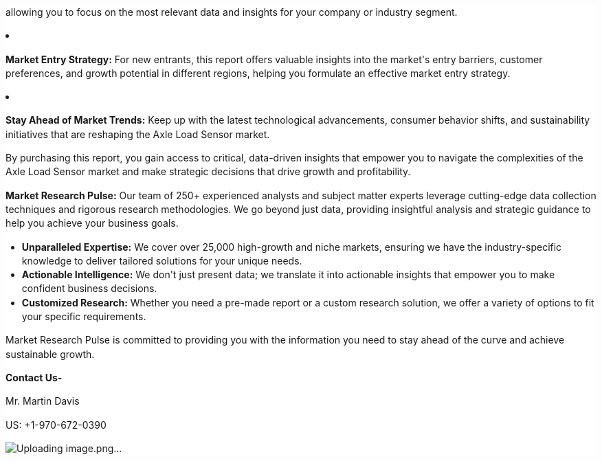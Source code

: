 allowing you to focus on the most relevant data and insights for your company or industry segment.</p></li><li><p><strong>Market Entry Strategy:</strong> For new entrants, this report offers valuable insights into the market's entry barriers, customer preferences, and growth potential in different regions, helping you formulate an effective market entry strategy.</p></li><li><p><strong>Stay Ahead of Market Trends:</strong> Keep up with the latest technological advancements, consumer behavior shifts, and sustainability initiatives that are reshaping the Axle Load Sensor market.</p></li></ol><p>By purchasing this report, you gain access to critical, data-driven insights that empower you to navigate the complexities of the Axle Load Sensor market and make strategic decisions that drive growth and profitability.</p><p><strong>Market Research Pulse:</strong>&nbsp;Our team of 250+ experienced analysts and subject matter experts leverage cutting-edge data collection techniques and rigorous research methodologies. We go beyond just data, providing insightful analysis and strategic guidance to help you achieve your business goals.</p><ul><li><strong>Unparalleled Expertise:</strong>&nbsp;We cover over 25,000 high-growth and niche markets, ensuring we have the industry-specific knowledge to deliver tailored solutions for your unique needs.</li><li><strong>Actionable Intelligence:</strong>&nbsp;We don't just present data; we translate it into actionable insights that empower you to make confident business decisions.</li><li><strong>Customized Research:</strong>&nbsp;Whether you need a pre-made report or a custom research solution, we offer a variety of options to fit your specific requirements.</li></ul><p>Market Research Pulse is committed to providing you with the information you need to stay ahead of the curve and achieve sustainable growth.</p><p><strong>Contact Us-</strong></p><p>Mr. Martin Davis</p><p>US: +1-970-672-0390</p>
![Uploading image.png…]()
